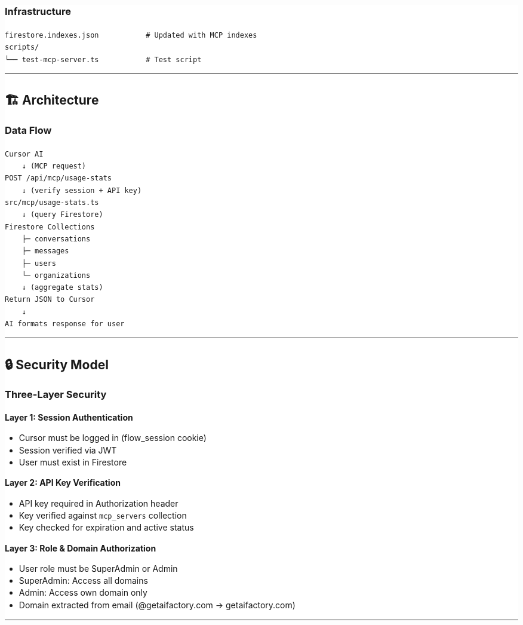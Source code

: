 ### Infrastructure
```
firestore.indexes.json           # Updated with MCP indexes
scripts/
└── test-mcp-server.ts           # Test script
```

---

## 🏗️ Architecture

### Data Flow

```
Cursor AI
    ↓ (MCP request)
POST /api/mcp/usage-stats
    ↓ (verify session + API key)
src/mcp/usage-stats.ts
    ↓ (query Firestore)
Firestore Collections
    ├─ conversations
    ├─ messages
    ├─ users
    └─ organizations
    ↓ (aggregate stats)
Return JSON to Cursor
    ↓
AI formats response for user
```

---

## 🔒 Security Model

### Three-Layer Security

**Layer 1: Session Authentication**
- Cursor must be logged in (flow_session cookie)
- Session verified via JWT
- User must exist in Firestore

**Layer 2: API Key Verification**
- API key required in Authorization header
- Key verified against `mcp_servers` collection
- Key checked for expiration and active status

**Layer 3: Role & Domain Authorization**
- User role must be SuperAdmin or Admin
- SuperAdmin: Access all domains
- Admin: Access own domain only
- Domain extracted from email (@getaifactory.com → getaifactory.com)

---